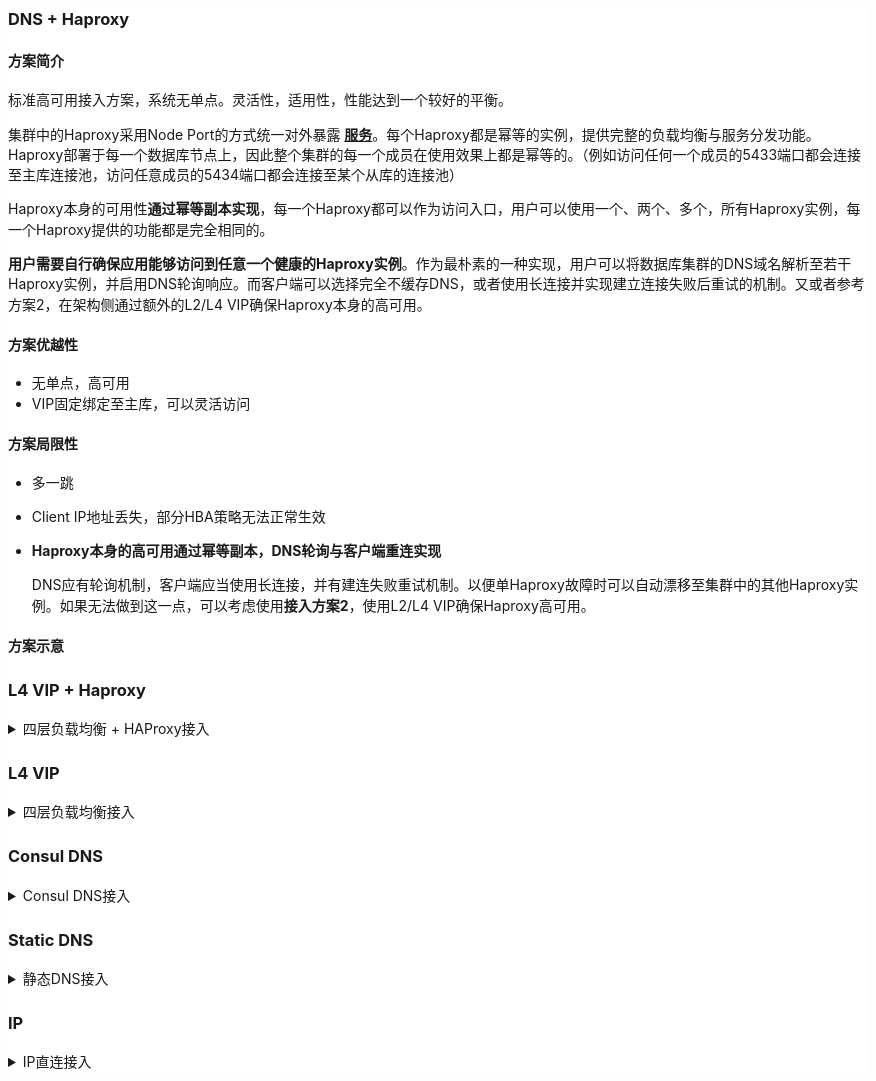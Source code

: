 

### DNS + Haproxy

#### 方案简介

标准高可用接入方案，系统无单点。灵活性，适用性，性能达到一个较好的平衡。

集群中的Haproxy采用Node Port的方式统一对外暴露 [**服务**](c-service/)。每个Haproxy都是幂等的实例，提供完整的负载均衡与服务分发功能。Haproxy部署于每一个数据库节点上，因此整个集群的每一个成员在使用效果上都是幂等的。（例如访问任何一个成员的5433端口都会连接至主库连接池，访问任意成员的5434端口都会连接至某个从库的连接池）

Haproxy本身的可用性**通过幂等副本实现**，每一个Haproxy都可以作为访问入口，用户可以使用一个、两个、多个，所有Haproxy实例，每一个Haproxy提供的功能都是完全相同的。

**用户需要自行确保应用能够访问到任意一个健康的Haproxy实例**。作为最朴素的一种实现，用户可以将数据库集群的DNS域名解析至若干Haproxy实例，并启用DNS轮询响应。而客户端可以选择完全不缓存DNS，或者使用长连接并实现建立连接失败后重试的机制。又或者参考方案2，在架构侧通过额外的L2/L4 VIP确保Haproxy本身的高可用。

#### 方案优越性

* 无单点，高可用
* VIP固定绑定至主库，可以灵活访问

#### 方案局限性

* 多一跳
* Client IP地址丢失，部分HBA策略无法正常生效
* **Haproxy本身的高可用通过幂等副本，DNS轮询与客户端重连实现**

  DNS应有轮询机制，客户端应当使用长连接，并有建连失败重试机制。以便单Haproxy故障时可以自动漂移至集群中的其他Haproxy实例。如果无法做到这一点，可以考虑使用**接入方案2**，使用L2/L4 VIP确保Haproxy高可用。

#### 方案示意



### L4 VIP + Haproxy

<details><summary>四层负载均衡 + HAProxy接入</summary></details>



### L4 VIP

<details><summary>四层负载均衡接入</summary></details>



### Consul DNS

<details><summary>Consul DNS接入</summary></details>



### Static DNS

<details><summary>静态DNS接入</summary></details>



### IP

<details><summary>IP直连接入</summary></details>